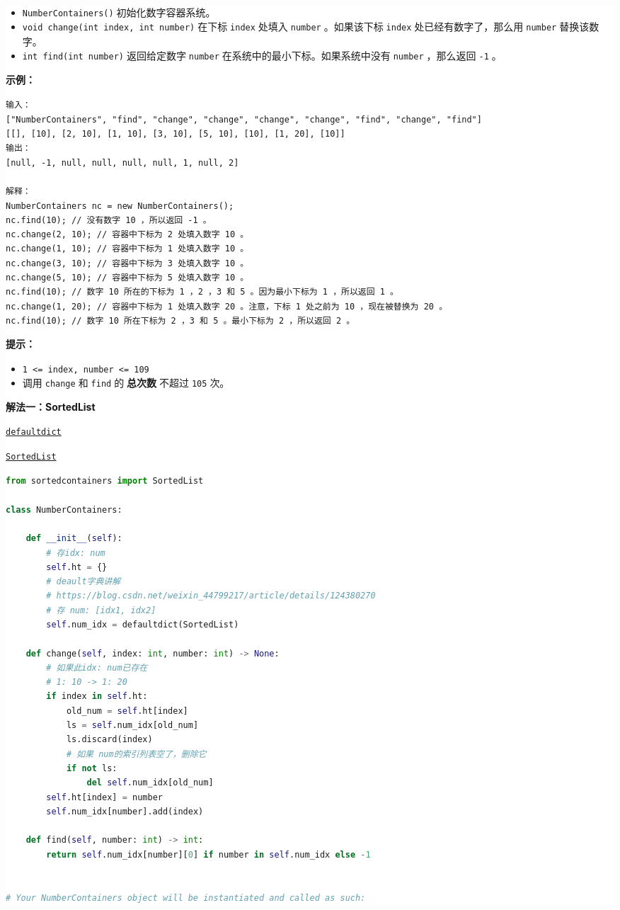 - `NumberContainers()` 初始化数字容器系统。
- `void change(int index, int number)` 在下标 `index` 处填入 `number` 。如果该下标 `index` 处已经有数字了，那么用 `number` 替换该数字。
- `int find(int number)` 返回给定数字 `number` 在系统中的最小下标。如果系统中没有 `number` ，那么返回 `-1` 。

**示例：**

```
输入：
["NumberContainers", "find", "change", "change", "change", "change", "find", "change", "find"]
[[], [10], [2, 10], [1, 10], [3, 10], [5, 10], [10], [1, 20], [10]]
输出：
[null, -1, null, null, null, null, 1, null, 2]

解释：
NumberContainers nc = new NumberContainers();
nc.find(10); // 没有数字 10 ，所以返回 -1 。
nc.change(2, 10); // 容器中下标为 2 处填入数字 10 。
nc.change(1, 10); // 容器中下标为 1 处填入数字 10 。
nc.change(3, 10); // 容器中下标为 3 处填入数字 10 。
nc.change(5, 10); // 容器中下标为 5 处填入数字 10 。
nc.find(10); // 数字 10 所在的下标为 1 ，2 ，3 和 5 。因为最小下标为 1 ，所以返回 1 。
nc.change(1, 20); // 容器中下标为 1 处填入数字 20 。注意，下标 1 处之前为 10 ，现在被替换为 20 。
nc.find(10); // 数字 10 所在下标为 2 ，3 和 5 。最小下标为 2 ，所以返回 2 。
```

**提示：**

- `1 <= index, number <= 109`
- 调用 `change` 和 `find` 的 **总次数** 不超过 `105` 次。

**解法一：SortedList**

[`defaultdict`](https://blog.csdn.net/weixin_44799217/article/details/124380270)

[`SortedList`](https://wenku.baidu.com/view/f9ed92ea4328915f804d2b160b4e767f5acf80ae.html)

```python
from sortedcontainers import SortedList

class NumberContainers:

    def __init__(self):
        # 存idx: num
        self.ht = {}
        # deault字典讲解
        # https://blog.csdn.net/weixin_44799217/article/details/124380270
        # 存 num: [idx1, idx2]
        self.num_idx = defaultdict(SortedList)

    def change(self, index: int, number: int) -> None:
        # 如果此idx: num已存在
        # 1: 10 -> 1: 20
        if index in self.ht:
            old_num = self.ht[index]
            ls = self.num_idx[old_num]
            ls.discard(index)
            # 如果 num的索引列表空了，删除它
            if not ls:
                del self.num_idx[old_num]
        self.ht[index] = number
        self.num_idx[number].add(index)

    def find(self, number: int) -> int:
        return self.num_idx[number][0] if number in self.num_idx else -1


# Your NumberContainers object will be instantiated and called as such:
```
